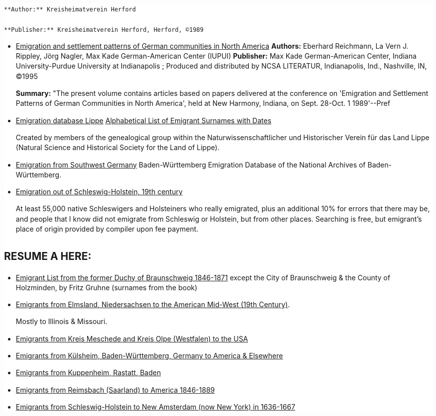     **Author:** Kreisheimatverein Herford

    **Publisher:** Kreisheimatverein Herford, Herford, ©1989

-   [Emigration and settlement patterns of German communities in North America](https://worldcat.org/title/34068081)
    **Authors:** Eberhard Reichmann, La Vern J. Rippley, Jörg Nagler, Max Kade German-American Center (IUPUI)
    **Publisher:** Max Kade German-American Center, Indiana University-Purdue University at Indianapolis ; Produced and distributed by NCSA LITERATUR, Indianapolis, Ind., Nashville, IN, ©1995

    **Summary:** "The present volume contains articles based on papers delivered at the conference on 'Emigration and Settlement Patterns of German Communities in North America', held at New Harmony, Indiana, on Sept. 28-Oct. 1 1989'--Pref
    
-   [Emigration database Lippe](http://lippe-auswanderer.de)
    [Alphabetical List of Emigrant Surnames with Dates](http://www.lippe-auswanderer.de/AuswandererLippe-USA/html/frames.htm)

    Created by members of the genealogical group within the Naturwissenschaftlicher und Historischer Verein für das Land Lippe (Natural Science and Historical Society for the Land of Lippe).

-   [Emigration from Southwest Germany](https://www.landesarchiv-bw.de/de/themen/portale/74937?template=a_artikel&id=6591&sprache=en)
    Baden-Württemberg Emigration Database of the National Archives of Baden-Württemberg.  

-   [Emigration out of Schleswig-Holstein, 19th century](http://www.rootdigger.de/Emi.htm)

    At least 55,000 native Schleswigers and Holsteiners who really emigrated, plus an additional 10% for errors that there may be, and people that I know
    did not emigrate from Schleswig or Holstein, but from other places. Searching is free, but emigrant’s place of origin provided by compiler upon fee payment.  

## RESUME A HERE:

-   [Emigrant List from the former Duchy of Braunschweig 1846-1871](http://www.thomas-erbe.de/ahnen/buch/001.htm) except the
    City of Braunschweig & the County of Holzminden, by Fritz Gruhne (surnames from the book)  

-   [Emigrants from Elmsland, Niedersachsen to the American Mid-West (19th Century)](http://www.emslanders.com/).

    Mostly to Illinois & Missouri.  

-   [Emigrants from Kreis Meschede and Kreis Olpe (Westfalen) to the USA](http://www.westphalia-emigration.de/)  

-   [Emigrants from Külsheim, Baden-Württemberg, Germany to America & Elsewhere](http://spengler.li/otto/emigration_engl.htm)  

-   [Emigrants from Kuppenheim, Rastatt, Baden](http://service.bfast.com/bfast/click?bfmid=5647408&siteid=28727949&bfpage=bfrd&bfurl=http://www.ancestry.com/rd/befree/affprodredirect.asp?key=Uhttp://freepages.genealogy.rootsweb.com/%7Eherz/kuppenheim/kphm_immigr.htm)
    
-   [Emigrants from Reimsbach (Saarland) to America 1846-1889](http://www.reimsbach-online.de/auswanderer.htm)  

-   [Emigrants from Schleswig-Holstein to New Amsterdam (now New York) in 1636-1667](http://www.genealogy-sh.com/timm/1636-1667.htm)  
